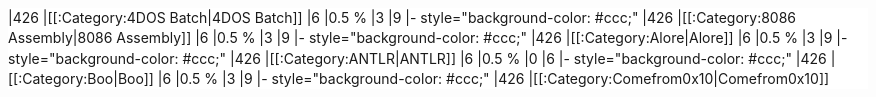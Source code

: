 |426
|[[:Category:4DOS Batch|4DOS Batch]]
|6
|0.5 %
|3
|9
|- style="background-color: #ccc;"
|426
|[[:Category:8086 Assembly|8086 Assembly]]
|6
|0.5 %
|3
|9
|- style="background-color: #ccc;"
|426
|[[:Category:Alore|Alore]]
|6
|0.5 %
|3
|9
|- style="background-color: #ccc;"
|426
|[[:Category:ANTLR|ANTLR]]
|6
|0.5 %
|0
|6
|- style="background-color: #ccc;"
|426
|[[:Category:Boo|Boo]]
|6
|0.5 %
|3
|9
|- style="background-color: #ccc;"
|426
|[[:Category:Comefrom0x10|Comefrom0x10]]